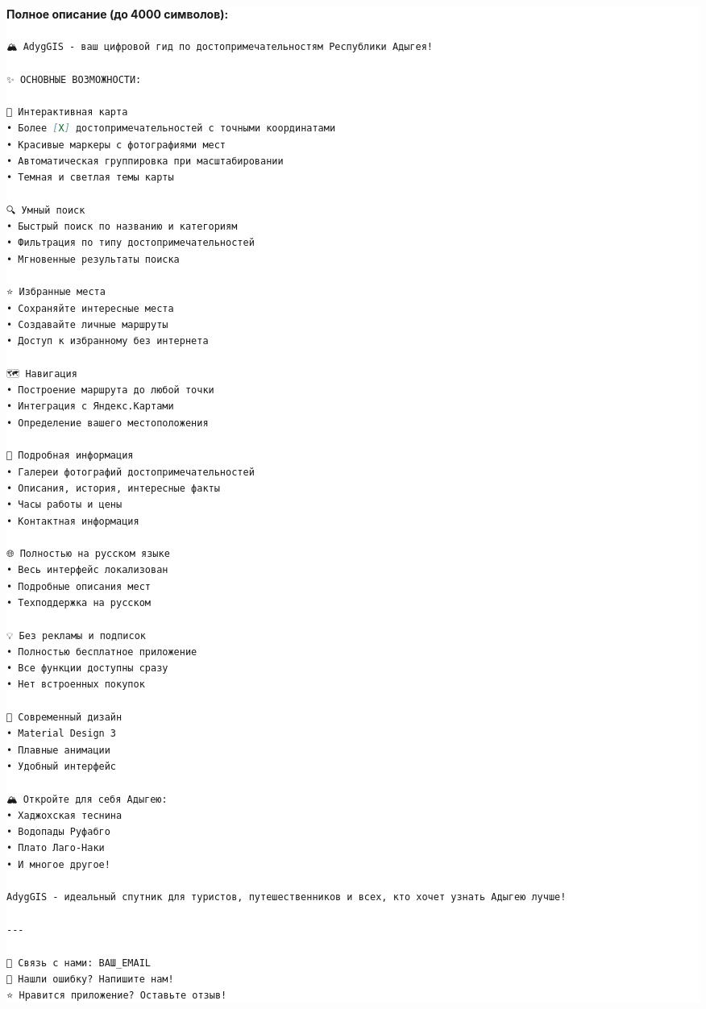#### Полное описание (до 4000 символов):

```markdown
🏔️ AdygGIS - ваш цифровой гид по достопримечательностям Республики Адыгея!

✨ ОСНОВНЫЕ ВОЗМОЖНОСТИ:

📍 Интерактивная карта
• Более [X] достопримечательностей с точными координатами
• Красивые маркеры с фотографиями мест
• Автоматическая группировка при масштабировании
• Темная и светлая темы карты

🔍 Умный поиск
• Быстрый поиск по названию и категориям
• Фильтрация по типу достопримечательностей
• Мгновенные результаты поиска

⭐ Избранные места
• Сохраняйте интересные места
• Создавайте личные маршруты
• Доступ к избранному без интернета

🗺️ Навигация
• Построение маршрута до любой точки
• Интеграция с Яндекс.Картами
• Определение вашего местоположения

📸 Подробная информация
• Галереи фотографий достопримечательностей
• Описания, история, интересные факты
• Часы работы и цены
• Контактная информация

🌐 Полностью на русском языке
• Весь интерфейс локализован
• Подробные описания мест
• Техподдержка на русском

💡 Без рекламы и подписок
• Полностью бесплатное приложение
• Все функции доступны сразу
• Нет встроенных покупок

📱 Современный дизайн
• Material Design 3
• Плавные анимации
• Удобный интерфейс

🏔️ Откройте для себя Адыгею:
• Хаджохская теснина
• Водопады Руфабго
• Плато Лаго-Наки
• И многое другое!

AdygGIS - идеальный спутник для туристов, путешественников и всех, кто хочет узнать Адыгею лучше!

---

📧 Связь с нами: ВАШ_EMAIL
🐛 Нашли ошибку? Напишите нам!
⭐ Нравится приложение? Оставьте отзыв!
```
